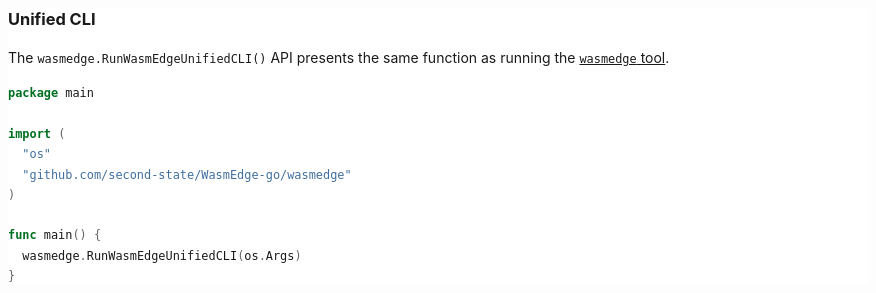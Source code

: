 ### Unified CLI

The `wasmedge.RunWasmEdgeUnifiedCLI()` API presents the same function as running the [`wasmedge` tool](../../../start/build-and-run/cli.md).

```go
package main

import (
  "os"
  "github.com/second-state/WasmEdge-go/wasmedge"
)

func main() {
  wasmedge.RunWasmEdgeUnifiedCLI(os.Args)
}
```
